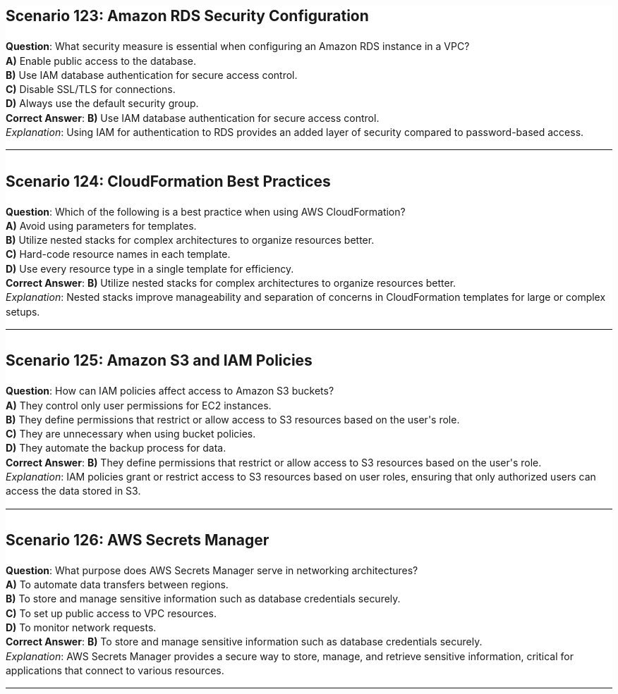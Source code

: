 
## Scenario 123: Amazon RDS Security Configuration
**Question**: What security measure is essential when configuring an Amazon RDS instance in a VPC?  
**A)** Enable public access to the database.  
**B)** Use IAM database authentication for secure access control.  
**C)** Disable SSL/TLS for connections.  
**D)** Always use the default security group.  
**Correct Answer**: **B)** Use IAM database authentication for secure access control.  
*Explanation*: Using IAM for authentication to RDS provides an added layer of security compared to password-based access.

---

## Scenario 124: CloudFormation Best Practices
**Question**: Which of the following is a best practice when using AWS CloudFormation?  
**A)** Avoid using parameters for templates.  
**B)** Utilize nested stacks for complex architectures to organize resources better.  
**C)** Hard-code resource names in each template.  
**D)** Use every resource type in a single template for efficiency.  
**Correct Answer**: **B)** Utilize nested stacks for complex architectures to organize resources better.  
*Explanation*: Nested stacks improve manageability and separation of concerns in CloudFormation templates for large or complex setups.

---

## Scenario 125: Amazon S3 and IAM Policies
**Question**: How can IAM policies affect access to Amazon S3 buckets?  
**A)** They control only user permissions for EC2 instances.  
**B)** They define permissions that restrict or allow access to S3 resources based on the user's role.  
**C)** They are unnecessary when using bucket policies.  
**D)** They automate the backup process for data.  
**Correct Answer**: **B)** They define permissions that restrict or allow access to S3 resources based on the user's role.  
*Explanation*: IAM policies grant or restrict access to S3 resources based on user roles, ensuring that only authorized users can access the data stored in S3.

---

## Scenario 126: AWS Secrets Manager
**Question**: What purpose does AWS Secrets Manager serve in networking architectures?  
**A)** To automate data transfers between regions.  
**B)** To store and manage sensitive information such as database credentials securely.  
**C)** To set up public access to VPC resources.  
**D)** To monitor network requests.  
**Correct Answer**: **B)** To store and manage sensitive information such as database credentials securely.  
*Explanation*: AWS Secrets Manager provides a secure way to store, manage, and retrieve sensitive information, critical for applications that connect to various resources.

---